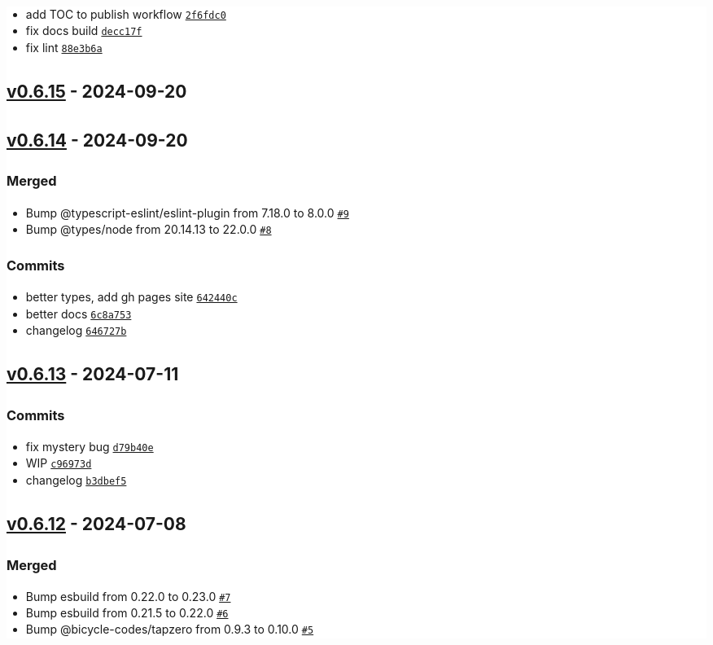 - add TOC to publish workflow [`2f6fdc0`](https://github.com/substrate-system/debug/commit/2f6fdc0f32e8f88932b330fa5ec6197b4d8aa12b)
- fix docs build [`decc17f`](https://github.com/substrate-system/debug/commit/decc17fad9d3f3eb2345ce2b55380e46d285a3fc)
- fix lint [`88e3b6a`](https://github.com/substrate-system/debug/commit/88e3b6afbbdf10c9da8a57586266d8661770ef64)

## [v0.6.15](https://github.com/substrate-system/debug/compare/v0.6.14...v0.6.15) - 2024-09-20

## [v0.6.14](https://github.com/substrate-system/debug/compare/v0.6.13...v0.6.14) - 2024-09-20

### Merged

- Bump @typescript-eslint/eslint-plugin from 7.18.0 to 8.0.0 [`#9`](https://github.com/substrate-system/debug/pull/9)
- Bump @types/node from 20.14.13 to 22.0.0 [`#8`](https://github.com/substrate-system/debug/pull/8)

### Commits

- better types, add gh pages site [`642440c`](https://github.com/substrate-system/debug/commit/642440ceff3e106d78c60db94cb7cf9e720986fc)
- better docs [`6c8a753`](https://github.com/substrate-system/debug/commit/6c8a753e5976c1430a9068b8c35584dd4c20561b)
- changelog [`646727b`](https://github.com/substrate-system/debug/commit/646727ba1b3b84c75db487625577e073a1949b82)

## [v0.6.13](https://github.com/substrate-system/debug/compare/v0.6.12...v0.6.13) - 2024-07-11

### Commits

- fix mystery bug [`d79b40e`](https://github.com/substrate-system/debug/commit/d79b40e090ed0c5f62536cc9b36d5bd62823c2f7)
- WIP [`c96973d`](https://github.com/substrate-system/debug/commit/c96973ddd26b18284c664ad4c1536ca257b2a71c)
- changelog [`b3dbef5`](https://github.com/substrate-system/debug/commit/b3dbef5bad28fb6078e812a6837885d3c0cecdff)

## [v0.6.12](https://github.com/substrate-system/debug/compare/v0.6.11...v0.6.12) - 2024-07-08

### Merged

- Bump esbuild from 0.22.0 to 0.23.0 [`#7`](https://github.com/substrate-system/debug/pull/7)
- Bump esbuild from 0.21.5 to 0.22.0 [`#6`](https://github.com/substrate-system/debug/pull/6)
- Bump @bicycle-codes/tapzero from 0.9.3 to 0.10.0 [`#5`](https://github.com/substrate-system/debug/pull/5)
